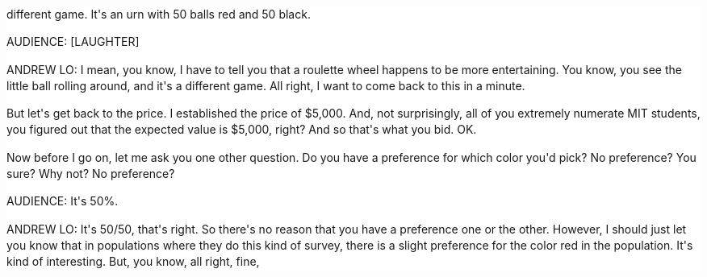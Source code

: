   <span m='793730'>different</span> <span m='794030'>game.</span> <span m='794330'>It's</span>
  <span m='794450'>an</span> <span m='794570'>urn</span> <span m='795050'>with</span>
  <span m='795230'>50</span> <span m='795500'>balls</span> <span m='795860'>red and</span>
  <span m='796170'>50</span> <span m='796340'>black.</span> </p><p><span m='797100'>AUDIENCE:</span>
  <span m='797350'>[LAUGHTER]</span> </p><p><span m='799100'>ANDREW LO:</span> <span
  m='799160'>I</span> <span m='799220'>mean,</span> <span m='799370'>you</span> <span
  m='799430'>know,</span> <span m='799550'>I</span> <span m='800270'>have</span> <span
  m='800480'>to</span> <span m='800570'>tell</span> <span m='800780'>you</span> <span
  m='800900'>that</span> <span m='801260'>a</span> <span m='801740'>roulette</span>
  <span m='802130'>wheel</span> <span m='802460'>happens</span> <span m='802850'>to</span>
  <span m='802970'>be</span> <span m='803360'>more</span> <span m='803630'>entertaining.</span>
  <span m='804170'>You</span> <span m='804260'>know,</span> <span m='804350'>you</span>
  <span m='804410'>see</span> <span m='804550'>the</span> <span m='804590'>little</span>
  <span m='804800'>ball</span> <span m='805040'>rolling</span> <span m='805340'>around,</span>
  <span m='805910'>and</span> <span m='807380'>it's</span> <span m='807530'>a</span>
  <span m='807590'>different</span> <span m='807860'>game.</span> <span m='808840'>All
  right,</span> <span m='809180'>I</span> <span m='809400'>want</span> <span m='809510'>to</span>
  <span m='809570'>come</span> <span m='809720'>back</span> <span m='809910'>to</span>
  <span m='809970'>this in</span> <span m='810100'>a</span> <span m='810170'>minute.</span>
  </p><p><span m='810620'>But</span> <span m='811220'>let's</span> <span m='811460'>get</span>
  <span m='811640'>back</span> <span m='811880'>to</span> <span m='811970'>the</span>
  <span m='812060'>price.</span> <span m='812600'>I</span> <span m='812810'>established</span>
  <span m='813260'>the</span> <span m='813350'>price</span> <span m='813600'>of</span>
  <span m='813890'>$5,000.</span> <span m='815330'>And,</span> <span m='815570'>not</span>
  <span m='815810'>surprisingly,</span> <span m='816930'>all</span> <span m='817070'>of</span>
  <span m='817160'>you</span> <span m='817520'>extremely</span> <span m='818120'>numerate</span>
  <span m='818540'>MIT</span> <span m='818990'>students,</span> <span m='819410'>you</span>
  <span m='819530'>figured</span> <span m='819860'>out</span> <span m='820250'>that</span>
  <span m='820400'>the</span> <span m='820460'>expected</span> <span m='820880'>value</span>
  <span m='821120'>is</span> <span m='821210'>$5,000,</span> <span m='822050'>right?</span>
  <span m='822890'>And</span> <span m='823010'>so</span> <span m='823220'>that's</span>
  <span m='823400'>what</span> <span m='823520'>you</span> <span m='823610'>bid.</span>
  <span m='825080'>OK.</span> </p><p><span m='826290'>Now</span> <span m='826470'>before</span>
  <span m='826740'>I</span> <span m='826770'>go</span> <span m='826920'>on,</span>
  <span m='827070'>let</span> <span m='827160'>me</span> <span m='827250'>ask</span>
  <span m='827430'>you</span> <span m='827520'>one</span> <span m='827640'>other</span>
  <span m='827790'>question.</span> <span m='829550'>Do</span> <span m='829610'>you</span>
  <span m='829700'>have</span> <span m='829790'>a</span> <span m='829850'>preference</span>
  <span m='830540'>for</span> <span m='830720'>which</span> <span m='830930'>color</span>
  <span m='831230'>you'd</span> <span m='831350'>pick?</span> <span m='834480'>No</span>
  <span m='834630'>preference?</span> <span m='836280'>You</span> <span m='836400'>sure?</span>
  <span m='837600'>Why</span> <span m='837750'>not?</span> <span m='839550'>No</span>
  <span m='839700'>preference?</span> </p><p><span m='842020'>AUDIENCE:</span> <span
  m='842173'>It's</span> <span m='842326'>50%.</span> </p><p><span m='842940'>ANDREW
  LO:</span> <span m='843045'>It's</span> <span m='843150'>50/50,</span> <span m='843840'>that's</span>
  <span m='844020'>right.</span> <span m='844320'>So</span> <span m='844860'>there's</span>
  <span m='845070'>no</span> <span m='845250'>reason</span> <span m='845700'>that</span>
  <span m='845820'>you</span> <span m='845970'>have</span> <span m='846090'>a</span>
  <span m='846120'>preference</span> <span m='846450'>one or the</span> <span m='846630'>other.</span>
  <span m='847710'>However,</span> <span m='848310'>I</span> <span m='848370'>should</span>
  <span m='848520'>just</span> <span m='848670'>let</span> <span m='848820'>you</span>
  <span m='848910'>know</span> <span m='849480'>that</span> <span m='850500'>in</span>
  <span m='850710'>populations</span> <span m='851490'>where</span> <span m='852000'>they</span>
  <span m='852810'>do</span> <span m='852990'>this</span> <span m='853140'>kind</span>
  <span m='853410'>of</span> <span m='853500'>survey,</span> <span m='855080'>there</span>
  <span m='855280'>is</span> <span m='855390'>a</span> <span m='855450'>slight</span>
  <span m='855750'>preference</span> <span m='856590'>for</span> <span m='856770'>the</span>
  <span m='856890'>color</span> <span m='857220'>red</span> <span m='857820'>in</span>
  <span m='857910'>the</span> <span m='858000'>population.</span> <span m='859720'>It's</span>
  <span m='859820'>kind</span> <span m='859860'>of</span> <span m='859920'>interesting.</span>
  <span m='860520'>But,</span> <span m='860760'>you</span> <span m='860850'>know,</span>
  <span m='861060'>all</span> <span m='861150'>right,</span> <span m='861330'>fine,</span>